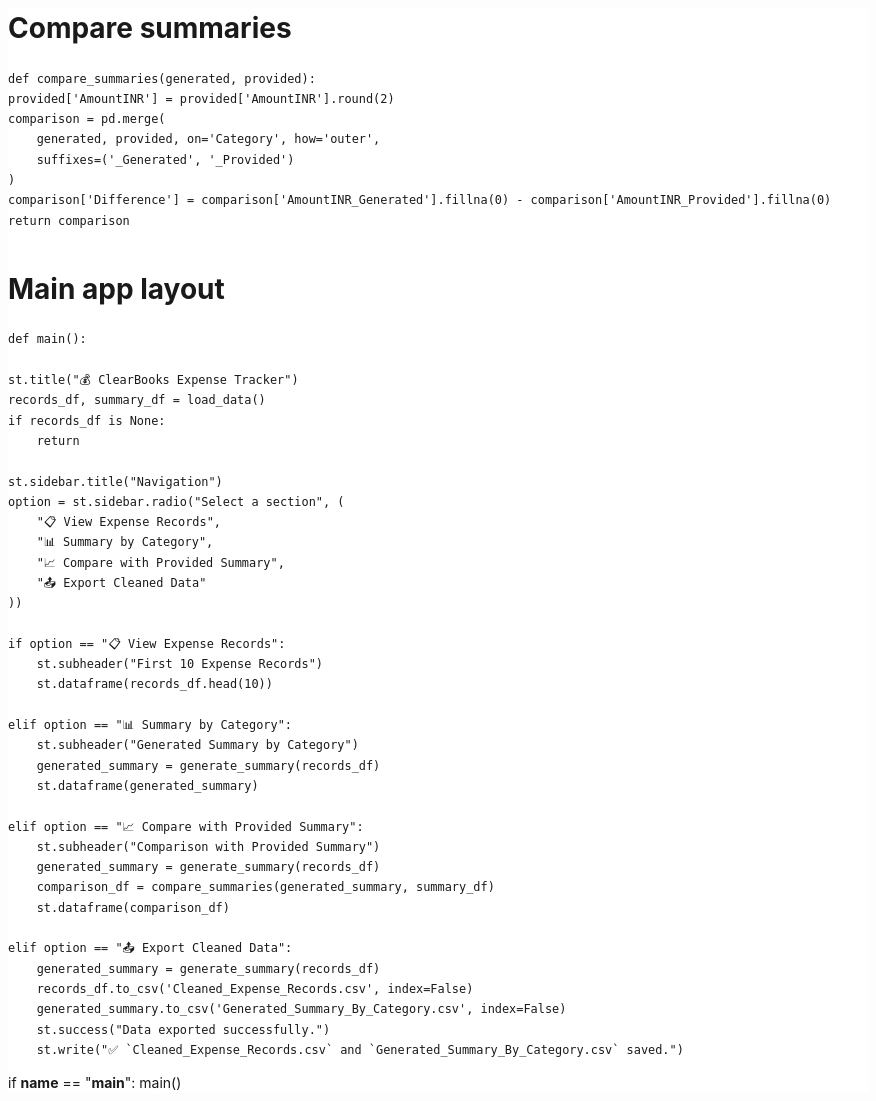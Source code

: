 # Compare summaries
    def compare_summaries(generated, provided):
    provided['AmountINR'] = provided['AmountINR'].round(2)
    comparison = pd.merge(
        generated, provided, on='Category', how='outer',
        suffixes=('_Generated', '_Provided')
    )
    comparison['Difference'] = comparison['AmountINR_Generated'].fillna(0) - comparison['AmountINR_Provided'].fillna(0)
    return comparison

# Main app layout
    def main():
    
    st.title("💰 ClearBooks Expense Tracker")
    records_df, summary_df = load_data()
    if records_df is None:
        return

    st.sidebar.title("Navigation")
    option = st.sidebar.radio("Select a section", (
        "📋 View Expense Records",
        "📊 Summary by Category",
        "📈 Compare with Provided Summary",
        "📤 Export Cleaned Data"
    ))

    if option == "📋 View Expense Records":
        st.subheader("First 10 Expense Records")
        st.dataframe(records_df.head(10))

    elif option == "📊 Summary by Category":
        st.subheader("Generated Summary by Category")
        generated_summary = generate_summary(records_df)
        st.dataframe(generated_summary)

    elif option == "📈 Compare with Provided Summary":
        st.subheader("Comparison with Provided Summary")
        generated_summary = generate_summary(records_df)
        comparison_df = compare_summaries(generated_summary, summary_df)
        st.dataframe(comparison_df)

    elif option == "📤 Export Cleaned Data":
        generated_summary = generate_summary(records_df)
        records_df.to_csv('Cleaned_Expense_Records.csv', index=False)
        generated_summary.to_csv('Generated_Summary_By_Category.csv', index=False)
        st.success("Data exported successfully.")
        st.write("✅ `Cleaned_Expense_Records.csv` and `Generated_Summary_By_Category.csv` saved.")

if __name__ == "__main__":
    main()
